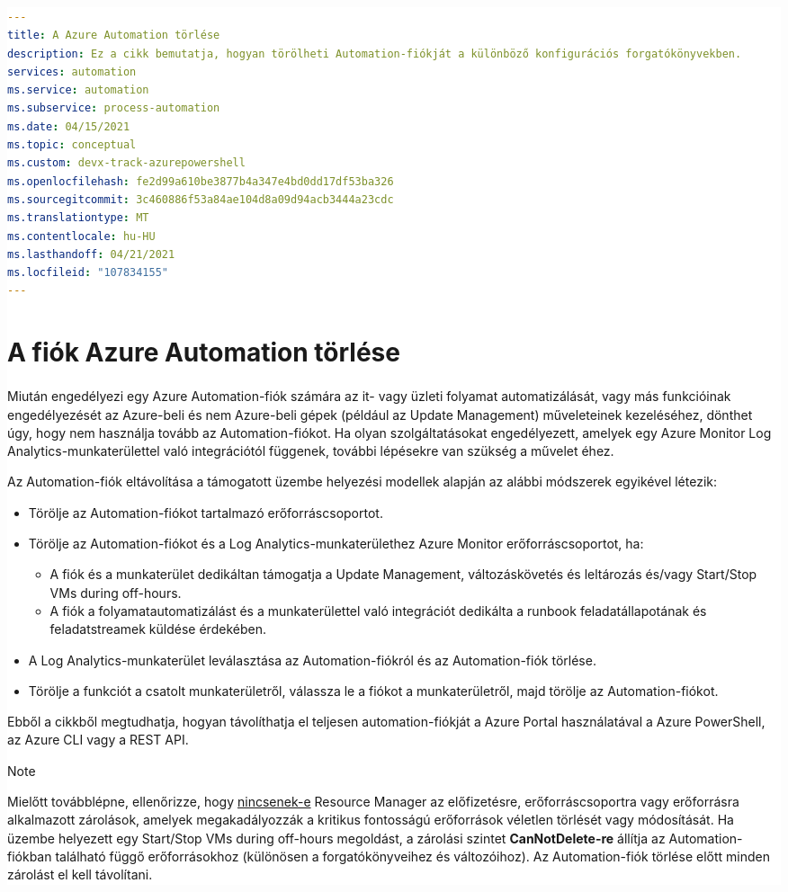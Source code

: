 ```yaml
---
title: A Azure Automation törlése
description: Ez a cikk bemutatja, hogyan törölheti Automation-fiókját a különböző konfigurációs forgatókönyvekben.
services: automation
ms.service: automation
ms.subservice: process-automation
ms.date: 04/15/2021
ms.topic: conceptual
ms.custom: devx-track-azurepowershell
ms.openlocfilehash: fe2d99a610be3877b4a347e4bd0dd17df53ba326
ms.sourcegitcommit: 3c460886f53a84ae104d8a09d94acb3444a23cdc
ms.translationtype: MT
ms.contentlocale: hu-HU
ms.lasthandoff: 04/21/2021
ms.locfileid: "107834155"
---
```

# <a name="how-to-delete-your-azure-automation-account"></a>A fiók Azure Automation törlése

Miután engedélyezi egy Azure Automation-fiók számára az it- vagy üzleti folyamat automatizálását, vagy más funkcióinak engedélyezését az Azure-beli és nem Azure-beli gépek (például az Update Management) műveleteinek kezeléséhez, dönthet úgy, hogy nem használja tovább az Automation-fiókot. Ha olyan szolgáltatásokat engedélyezett, amelyek egy Azure Monitor Log Analytics-munkaterülettel való integrációtól függenek, további lépésekre van szükség a művelet éhez.

Az Automation-fiók eltávolítása a támogatott üzembe helyezési modellek alapján az alábbi módszerek egyikével létezik:

* Törölje az Automation-fiókot tartalmazó erőforráscsoportot.
* Törölje az Automation-fiókot és a Log Analytics-munkaterülethez Azure Monitor erőforráscsoportot, ha:

    * A fiók és a munkaterület dedikáltan támogatja a Update Management, változáskövetés és leltározás és/vagy Start/Stop VMs during off-hours.
    * A fiók a folyamatautomatizálást és a munkaterülettel való integrációt dedikálta a runbook feladatállapotának és feladatstreamek küldése érdekében.

* A Log Analytics-munkaterület leválasztása az Automation-fiókról és az Automation-fiók törlése.
* Törölje a funkciót a csatolt munkaterületről, válassza le a fiókot a munkaterületről, majd törölje az Automation-fiókot.

Ebből a cikkből megtudhatja, hogyan távolíthatja el teljesen automation-fiókját a Azure Portal használatával a Azure PowerShell, az Azure CLI vagy a REST API.

> [!NOTE]
> Mielőtt továbblépne, ellenőrizze, hogy [nincsenek-e](../azure-resource-manager/management/lock-resources.md) Resource Manager az előfizetésre, erőforráscsoportra vagy erőforrásra alkalmazott zárolások, amelyek megakadályozzák a kritikus fontosságú erőforrások véletlen törlését vagy módosítását. Ha üzembe helyezett egy Start/Stop VMs during off-hours megoldást, a zárolási szintet **CanNotDelete-re** állítja az Automation-fiókban található függő erőforrásokhoz (különösen a forgatókönyveihez és változóihoz). Az Automation-fiók törlése előtt minden zárolást el kell távolítani.
